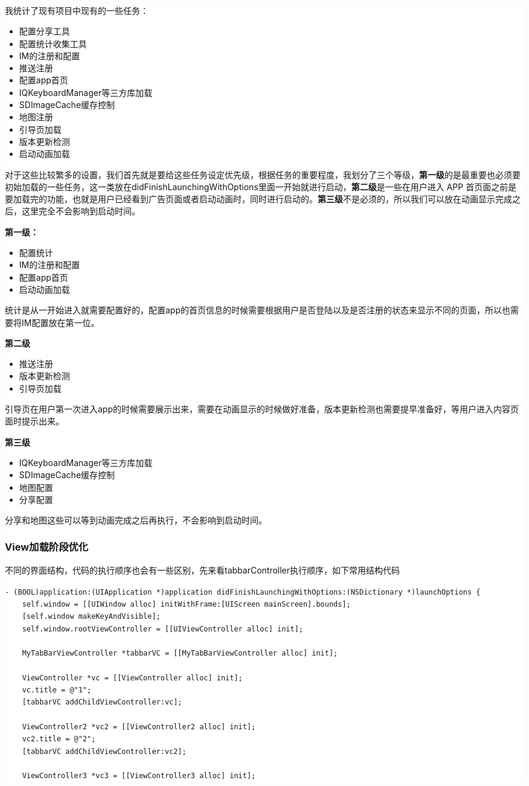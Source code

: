 我统计了现有项目中现有的一些任务：

- 配置分享工具
- 配置统计收集工具
- IM的注册和配置
- 推送注册
- 配置app首页
- IQKeyboardManager等三方库加载
- SDImageCache缓存控制
- 地图注册
- 引导页加载
- 版本更新检测
- 启动动画加载

对于这些比较繁多的设置，我们首先就是要给这些任务设定优先级，根据任务的重要程度，我划分了三个等级，**第一级**的是最重要也必须要初始加载的一些任务，这一类放在didFinishLaunchingWithOptions里面一开始就进行启动，**第二级**是一些在用户进入 APP 首页面之前是要加载完的功能，也就是用户已经看到广告页面或者启动动画时，同时进行启动的。**第三级**不是必须的，所以我们可以放在动画显示完成之后，这里完全不会影响到启动时间。


**第一级：**

- 配置统计
- IM的注册和配置
- 配置app首页
- 启动动画加载

统计是从一开始进入就需要配置好的，配置app的首页信息的时候需要根据用户是否登陆以及是否注册的状态来显示不同的页面，所以也需要将IM配置放在第一位。


**第二级**

- 推送注册
- 版本更新检测
- 引导页加载

引导页在用户第一次进入app的时候需要展示出来，需要在动画显示的时候做好准备，版本更新检测也需要提早准备好，等用户进入内容页面时提示出来。


**第三级**

- IQKeyboardManager等三方库加载
- SDImageCache缓存控制
- 地图配置
- 分享配置

分享和地图这些可以等到动画完成之后再执行，不会影响到启动时间。


### View加载阶段优化


不同的界面结构，代码的执行顺序也会有一些区别，先来看tabbarController执行顺序，如下常用结构代码


```plain text
- (BOOL)application:(UIApplication *)application didFinishLaunchingWithOptions:(NSDictionary *)launchOptions {
    self.window = [[UIWindow alloc] initWithFrame:[UIScreen mainScreen].bounds];
    [self.window makeKeyAndVisible];
    self.window.rootViewController = [[UIViewController alloc] init];

    MyTabBarViewController *tabbarVC = [[MyTabBarViewController alloc] init];

    ViewController *vc = [[ViewController alloc] init];
    vc.title = @"1";
    [tabbarVC addChildViewController:vc];

    ViewController2 *vc2 = [[ViewController2 alloc] init];
    vc2.title = @"2";
    [tabbarVC addChildViewController:vc2];

    ViewController3 *vc3 = [[ViewController3 alloc] init];
```